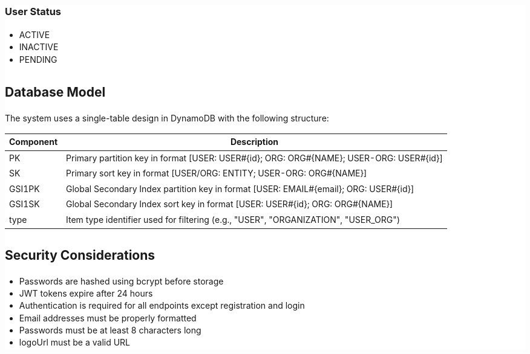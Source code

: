 ### User Status
- ACTIVE
- INACTIVE
- PENDING

## Database Model

The system uses a single-table design in DynamoDB with the following structure:

| Component | Description |
|-----------|-------------|
| PK | Primary partition key in format [USER: USER#{id}; ORG: ORG#{NAME}; USER-ORG: USER#{id}]  |
| SK | Primary sort key in format [USER/ORG: ENTITY; USER-ORG: ORG#{NAME}] |
| GSI1PK | Global Secondary Index partition key in format [USER: EMAIL#{email}; ORG: USER#{id}] |
| GSI1SK | Global Secondary Index sort key in format [USER: USER#{id}; ORG: ORG#{NAME}] |
| type | Item type identifier used for filtering (e.g., "USER", "ORGANIZATION", "USER_ORG") |

## Security Considerations

- Passwords are hashed using bcrypt before storage
- JWT tokens expire after 24 hours
- Authentication is required for all endpoints except registration and login
- Email addresses must be properly formatted
- Passwords must be at least 8 characters long
- logoUrl must be a valid URL
